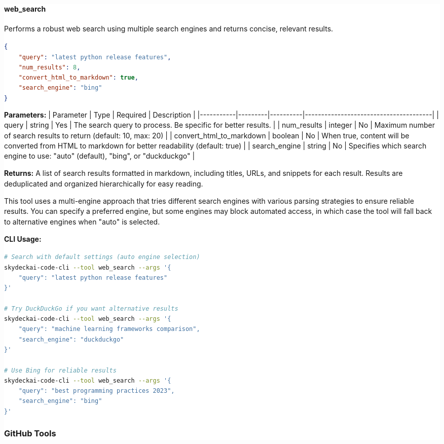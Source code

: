 #### web_search

Performs a robust web search using multiple search engines and returns concise, relevant results.

```json
{
    "query": "latest python release features",
    "num_results": 8,
    "convert_html_to_markdown": true,
    "search_engine": "bing"
}
```

**Parameters:**
| Parameter | Type | Required | Description |
|-----------|---------|----------|---------------------------------------|
| query | string | Yes | The search query to process. Be specific for better results. |
| num_results | integer | No | Maximum number of search results to return (default: 10, max: 20) |
| convert_html_to_markdown | boolean | No | When true, content will be converted from HTML to markdown for better readability (default: true) |
| search_engine | string | No | Specifies which search engine to use: "auto" (default), "bing", or "duckduckgo" |

**Returns:**
A list of search results formatted in markdown, including titles, URLs, and snippets for each result. Results are deduplicated and organized hierarchically for easy reading.

This tool uses a multi-engine approach that tries different search engines with various parsing strategies to ensure reliable results. You can specify a preferred engine, but some engines may block automated access, in which case the tool will fall back to alternative engines when "auto" is selected.

**CLI Usage:**

```bash
# Search with default settings (auto engine selection)
skydeckai-code-cli --tool web_search --args '{
    "query": "latest python release features"
}'

# Try DuckDuckGo if you want alternative results
skydeckai-code-cli --tool web_search --args '{
    "query": "machine learning frameworks comparison",
    "search_engine": "duckduckgo"
}'

# Use Bing for reliable results
skydeckai-code-cli --tool web_search --args '{
    "query": "best programming practices 2023",
    "search_engine": "bing"
}'
```

### GitHub Tools
